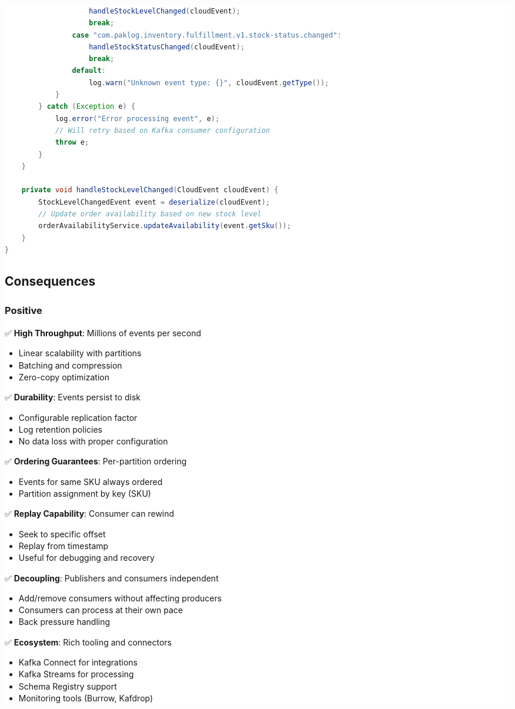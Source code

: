 ```java
                    handleStockLevelChanged(cloudEvent);
                    break;
                case "com.paklog.inventory.fulfillment.v1.stock-status.changed":
                    handleStockStatusChanged(cloudEvent);
                    break;
                default:
                    log.warn("Unknown event type: {}", cloudEvent.getType());
            }
        } catch (Exception e) {
            log.error("Error processing event", e);
            // Will retry based on Kafka consumer configuration
            throw e;
        }
    }

    private void handleStockLevelChanged(CloudEvent cloudEvent) {
        StockLevelChangedEvent event = deserialize(cloudEvent);
        // Update order availability based on new stock level
        orderAvailabilityService.updateAvailability(event.getSku());
    }
}
```

## Consequences

### Positive

✅ **High Throughput**: Millions of events per second
- Linear scalability with partitions
- Batching and compression
- Zero-copy optimization

✅ **Durability**: Events persist to disk
- Configurable replication factor
- Log retention policies
- No data loss with proper configuration

✅ **Ordering Guarantees**: Per-partition ordering
- Events for same SKU always ordered
- Partition assignment by key (SKU)

✅ **Replay Capability**: Consumer can rewind
- Seek to specific offset
- Replay from timestamp
- Useful for debugging and recovery

✅ **Decoupling**: Publishers and consumers independent
- Add/remove consumers without affecting producers
- Consumers can process at their own pace
- Back pressure handling

✅ **Ecosystem**: Rich tooling and connectors
- Kafka Connect for integrations
- Kafka Streams for processing
- Schema Registry support
- Monitoring tools (Burrow, Kafdrop)

